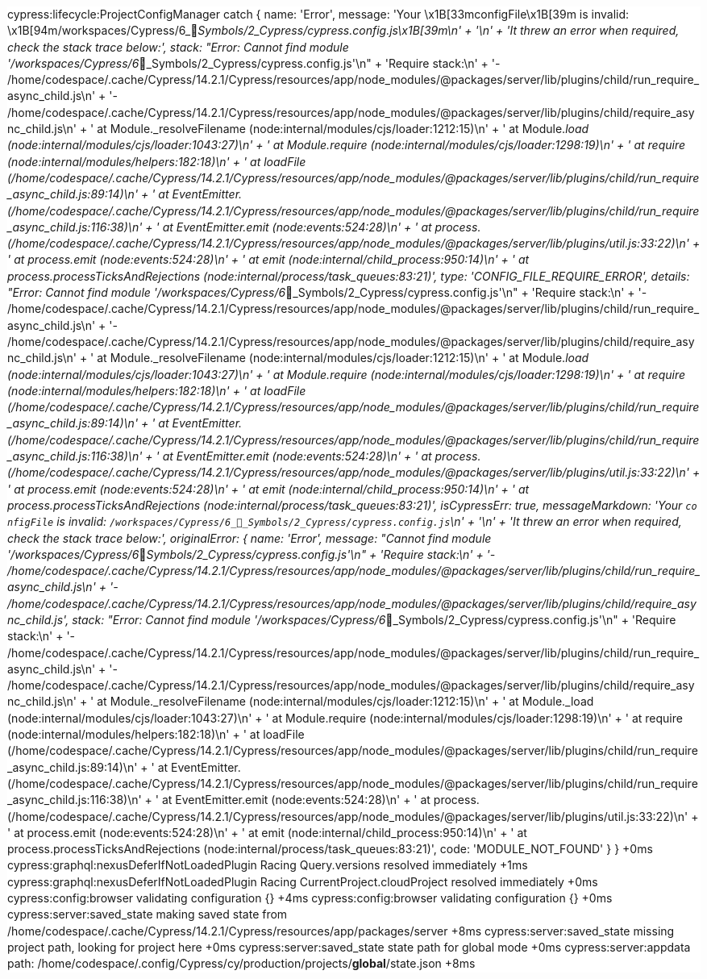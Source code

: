   cypress:lifecycle:ProjectConfigManager catch { name: 'Error', message: 'Your \x1B[33mconfigFile\x1B[39m is invalid: \x1B[94m/workspaces/Cypress/6_🔣_Symbols/2_Cypress/cypress.config.js\x1B[39m\n' + '\n' + 'It threw an error when required, check the stack trace below:', stack: "Error: Cannot find module '/workspaces/Cypress/6_🔣_Symbols/2_Cypress/cypress.config.js'\n" + 'Require stack:\n' + '- /home/codespace/.cache/Cypress/14.2.1/Cypress/resources/app/node_modules/@packages/server/lib/plugins/child/run_require_async_child.js\n' + '- /home/codespace/.cache/Cypress/14.2.1/Cypress/resources/app/node_modules/@packages/server/lib/plugins/child/require_async_child.js\n' + '    at Module._resolveFilename (node:internal/modules/cjs/loader:1212:15)\n' + '    at Module._load (node:internal/modules/cjs/loader:1043:27)\n' + '    at Module.require (node:internal/modules/cjs/loader:1298:19)\n' + '    at require (node:internal/modules/helpers:182:18)\n' + '    at loadFile (/home/codespace/.cache/Cypress/14.2.1/Cypress/resources/app/node_modules/@packages/server/lib/plugins/child/run_require_async_child.js:89:14)\n' + '    at EventEmitter.<anonymous> (/home/codespace/.cache/Cypress/14.2.1/Cypress/resources/app/node_modules/@packages/server/lib/plugins/child/run_require_async_child.js:116:38)\n' + '    at EventEmitter.emit (node:events:524:28)\n' + '    at process.<anonymous> (/home/codespace/.cache/Cypress/14.2.1/Cypress/resources/app/node_modules/@packages/server/lib/plugins/util.js:33:22)\n' + '    at process.emit (node:events:524:28)\n' + '    at emit (node:internal/child_process:950:14)\n' + '    at process.processTicksAndRejections (node:internal/process/task_queues:83:21)', type: 'CONFIG_FILE_REQUIRE_ERROR', details: "Error: Cannot find module '/workspaces/Cypress/6_🔣_Symbols/2_Cypress/cypress.config.js'\n" + 'Require stack:\n' + '- /home/codespace/.cache/Cypress/14.2.1/Cypress/resources/app/node_modules/@packages/server/lib/plugins/child/run_require_async_child.js\n' + '- /home/codespace/.cache/Cypress/14.2.1/Cypress/resources/app/node_modules/@packages/server/lib/plugins/child/require_async_child.js\n' + '    at Module._resolveFilename (node:internal/modules/cjs/loader:1212:15)\n' + '    at Module._load (node:internal/modules/cjs/loader:1043:27)\n' + '    at Module.require (node:internal/modules/cjs/loader:1298:19)\n' + '    at require (node:internal/modules/helpers:182:18)\n' + '    at loadFile (/home/codespace/.cache/Cypress/14.2.1/Cypress/resources/app/node_modules/@packages/server/lib/plugins/child/run_require_async_child.js:89:14)\n' + '    at EventEmitter.<anonymous> (/home/codespace/.cache/Cypress/14.2.1/Cypress/resources/app/node_modules/@packages/server/lib/plugins/child/run_require_async_child.js:116:38)\n' + '    at EventEmitter.emit (node:events:524:28)\n' + '    at process.<anonymous> (/home/codespace/.cache/Cypress/14.2.1/Cypress/resources/app/node_modules/@packages/server/lib/plugins/util.js:33:22)\n' + '    at process.emit (node:events:524:28)\n' + '    at emit (node:internal/child_process:950:14)\n' + '    at process.processTicksAndRejections (node:internal/process/task_queues:83:21)', isCypressErr: true, messageMarkdown: 'Your `configFile` is invalid: `/workspaces/Cypress/6_🔣_Symbols/2_Cypress/cypress.config.js`\n' + '\n' + 'It threw an error when required, check the stack trace below:', originalError: { name: 'Error', message: "Cannot find module '/workspaces/Cypress/6_🔣_Symbols/2_Cypress/cypress.config.js'\n" + 'Require stack:\n' + '- /home/codespace/.cache/Cypress/14.2.1/Cypress/resources/app/node_modules/@packages/server/lib/plugins/child/run_require_async_child.js\n' + '- /home/codespace/.cache/Cypress/14.2.1/Cypress/resources/app/node_modules/@packages/server/lib/plugins/child/require_async_child.js', stack: "Error: Cannot find module '/workspaces/Cypress/6_🔣_Symbols/2_Cypress/cypress.config.js'\n" + 'Require stack:\n' + '- /home/codespace/.cache/Cypress/14.2.1/Cypress/resources/app/node_modules/@packages/server/lib/plugins/child/run_require_async_child.js\n' + '- /home/codespace/.cache/Cypress/14.2.1/Cypress/resources/app/node_modules/@packages/server/lib/plugins/child/require_async_child.js\n' + '    at Module._resolveFilename (node:internal/modules/cjs/loader:1212:15)\n' + '    at Module._load (node:internal/modules/cjs/loader:1043:27)\n' + '    at Module.require (node:internal/modules/cjs/loader:1298:19)\n' + '    at require (node:internal/modules/helpers:182:18)\n' + '    at loadFile (/home/codespace/.cache/Cypress/14.2.1/Cypress/resources/app/node_modules/@packages/server/lib/plugins/child/run_require_async_child.js:89:14)\n' + '    at EventEmitter.<anonymous> (/home/codespace/.cache/Cypress/14.2.1/Cypress/resources/app/node_modules/@packages/server/lib/plugins/child/run_require_async_child.js:116:38)\n' + '    at EventEmitter.emit (node:events:524:28)\n' + '    at process.<anonymous> (/home/codespace/.cache/Cypress/14.2.1/Cypress/resources/app/node_modules/@packages/server/lib/plugins/util.js:33:22)\n' + '    at process.emit (node:events:524:28)\n' + '    at emit (node:internal/child_process:950:14)\n' + '    at process.processTicksAndRejections (node:internal/process/task_queues:83:21)', code: 'MODULE_NOT_FOUND' } } +0ms
  cypress:graphql:nexusDeferIfNotLoadedPlugin Racing Query.versions resolved immediately +1ms
  cypress:graphql:nexusDeferIfNotLoadedPlugin Racing CurrentProject.cloudProject resolved immediately +0ms
  cypress:config:browser validating configuration {} +4ms
  cypress:config:browser validating configuration {} +0ms
  cypress:server:saved_state making saved state from /home/codespace/.cache/Cypress/14.2.1/Cypress/resources/app/packages/server +8ms
  cypress:server:saved_state missing project path, looking for project here +0ms
  cypress:server:saved_state state path for global mode +0ms
  cypress:server:appdata path: /home/codespace/.config/Cypress/cy/production/projects/__global__/state.json +8ms